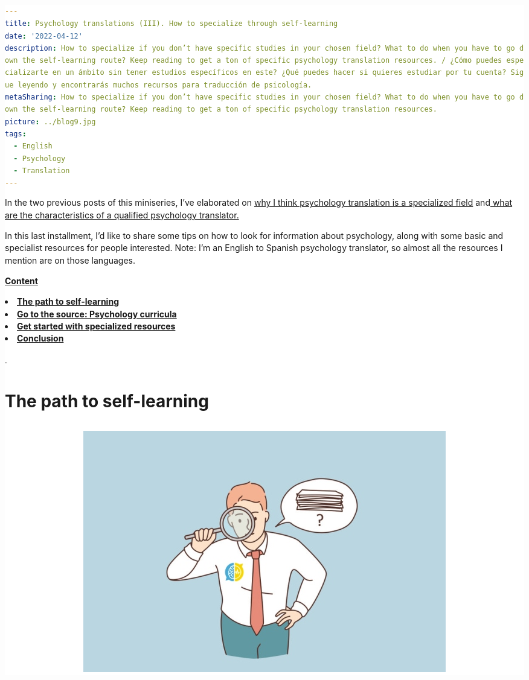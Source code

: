 ```yaml
---
title: Psychology translations (III). How to specialize through self-learning 
date: '2022-04-12'
description: How to specialize if you don’t have specific studies in your chosen field? What to do when you have to go down the self-learning route? Keep reading to get a ton of specific psychology translation resources. / ¿Cómo puedes especializarte en un ámbito sin tener estudios específicos en este? ¿Qué puedes hacer si quieres estudiar por tu cuenta? Sigue leyendo y encontrarás muchos recursos para traducción de psicología.
metaSharing: How to specialize if you don’t have specific studies in your chosen field? What to do when you have to go down the self-learning route? Keep reading to get a ton of specific psychology translation resources.
picture: ../blog9.jpg
tags:
  - English
  - Psychology
  - Translation
---
```


<p>In the two previous posts of this miniseries, I&rsquo;ve elaborated on <a href="https://psytranslations.com/blog/blog_7_I_Psychology_translation_as_a_specialism/">why I think psychology translation is a specialized field</a> and<a href="https://psytranslations.com/blog/blog_8_II_Paths_to_specialization_Qualified_psychology_translators"> what are the characteristics of a qualified psychology translator.</a></p>
<p>In this last installment, I&rsquo;d like to share some tips on how to look for information about psychology, along with some basic and specialist resources for people interested. Note: I&rsquo;m an English to Spanish psychology translator, so almost all the resources I mention are on those languages.</p><p><strong><u>Content</u></strong></p>
<li><b><a href="#anchor-1">The path to self-learning</a></b></li>
<li><b><a href="#anchor-2">Go to the source: Psychology curricula</a></b></li>
<li><b><a href="#anchor-3">Get started with specialized resources</a></b></li>
<li><b><a href="#anchor-4">Conclusion</a></b></li>

<p><strong><u>&nbsp;</u></strong></p>
<p  style="scroll-margin-top: 50px" id="anchor-1"><span></p>
<h1><p><strong>The path to self-learning</strong></p></h1>

<p align="center">
  <img src="../../blog5-3.jpg " alt="Man looking through a magnifying glass">
</p>
